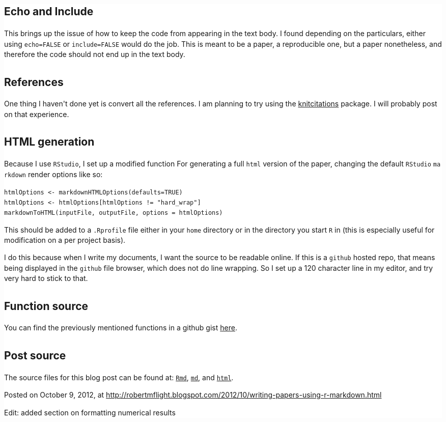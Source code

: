 ## Echo and Include

This brings up the issue of how to keep the code from appearing in the text body. I found depending on the particulars,
either using `echo=FALSE` or `include=FALSE` would do the job. This is meant to be a paper, a reproducible one, but a 
paper nonetheless, and therefore the code should not end up in the text body. 

## References

One thing I haven't done yet is convert all the references. I am planning to try using the [knitcitations](https://github.com/cboettig/knitcitations/) package. I will probably post on that experience.

## HTML generation

Because I use `RStudio`, I set up a modified function For generating a full `html` version of the paper, changing the 
default `RStudio` `markdown` render options like so:

```
htmlOptions <- markdownHTMLOptions(defaults=TRUE)
htmlOptions <- htmlOptions[htmlOptions != "hard_wrap"]
markdownToHTML(inputFile, outputFile, options = htmlOptions)
```

This should be added to a `.Rprofile` file either in your `home` directory or in the directory you start `R` in (this
is especially useful for modification on a per project basis).

I do this because when I write my documents, I want the source to be readable online. If this is a `github` hosted repo,
that means being displayed in the `github` file browser, which does not do line wrapping. So I set up a 120 character
line in my editor, and try very hard to stick to that. 


## Function source

You can find the previously mentioned functions in a github gist [here](https://gist.github.com/3858973).

## Post source

The source files for this blog post can be found at: [`Rmd`](https://github.com/rmflight/blogPosts/blob/master/papersinRmd.Rmd), [`md`](https://github.com/rmflight/blogPosts/blob/master/papersinRmd.md), and [`html`](https://github.com/rmflight/blogPosts/blob/master/papersinRmd.html).

Posted on October 9, 2012, at http://robertmflight.blogspot.com/2012/10/writing-papers-using-r-markdown.html

Edit: added section on formatting numerical results
